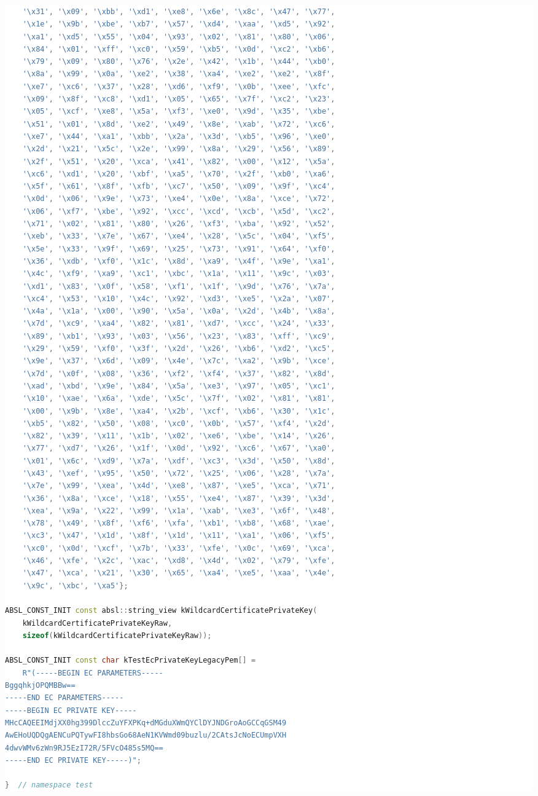 ```cpp
    '\x31', '\x09', '\xbb', '\xd1', '\xe8', '\x6e', '\x8c', '\x47', '\x77',
    '\x1e', '\x9b', '\xbe', '\xb7', '\x57', '\xd4', '\xaa', '\xd5', '\x92',
    '\xa1', '\xd5', '\x55', '\x04', '\x93', '\x02', '\x81', '\x80', '\x06',
    '\x84', '\x01', '\xff', '\xc0', '\x59', '\xb5', '\x0d', '\xc2', '\xb6',
    '\x79', '\x09', '\x80', '\x76', '\x2e', '\x42', '\x1b', '\x44', '\xb0',
    '\x8a', '\x99', '\x0a', '\xe2', '\x38', '\xa4', '\xe2', '\xe2', '\x8f',
    '\xe7', '\xc6', '\x37', '\x28', '\xd6', '\xf9', '\x0b', '\xee', '\xfc',
    '\x09', '\x8f', '\xc8', '\xd1', '\x05', '\x65', '\x7f', '\xc2', '\x23',
    '\x05', '\xcf', '\xe8', '\x5a', '\xf3', '\xe0', '\x9d', '\x35', '\xbe',
    '\x51', '\x01', '\x8d', '\xe2', '\x49', '\x8e', '\xab', '\x72', '\xc6',
    '\xe7', '\x44', '\xa1', '\xbb', '\x2a', '\x3d', '\xb5', '\x96', '\xe0',
    '\x2d', '\x21', '\x5c', '\x2e', '\x99', '\x8a', '\x29', '\x56', '\x89',
    '\x2f', '\x51', '\x20', '\xca', '\x41', '\x82', '\x00', '\x12', '\x5a',
    '\xc6', '\xd1', '\x20', '\xbf', '\xa5', '\x70', '\x2f', '\xb0', '\xa6',
    '\x5f', '\x61', '\x8f', '\xfb', '\xc7', '\x50', '\x09', '\x9f', '\xc4',
    '\x0d', '\x06', '\x9e', '\x73', '\xe4', '\x0e', '\x8a', '\xce', '\x72',
    '\x06', '\xf7', '\xbe', '\x92', '\xcc', '\xcd', '\xcb', '\x5d', '\xc2',
    '\x71', '\x02', '\x81', '\x80', '\x26', '\xf3', '\xba', '\x92', '\x52',
    '\xeb', '\x33', '\x7e', '\x67', '\xe4', '\x28', '\x5c', '\x04', '\xf5',
    '\x5e', '\x33', '\x9f', '\x69', '\x25', '\x73', '\x91', '\x64', '\xf0',
    '\x36', '\xdb', '\xf0', '\x1c', '\x8d', '\xa9', '\x4f', '\x9e', '\xa1',
    '\x4c', '\xf9', '\xa9', '\xc1', '\xbc', '\x1a', '\x11', '\x9c', '\x03',
    '\xd1', '\x83', '\x0f', '\x58', '\xf1', '\x1f', '\x9d', '\x76', '\x7a',
    '\xc4', '\x53', '\x10', '\x4c', '\x92', '\xd3', '\xe5', '\x2a', '\x07',
    '\x4a', '\x1a', '\x00', '\x90', '\x5a', '\x0a', '\x2d', '\x4b', '\x8a',
    '\x7d', '\xc9', '\xa4', '\x82', '\x81', '\xd7', '\xcc', '\x24', '\x33',
    '\x89', '\xb1', '\x93', '\x03', '\x56', '\x23', '\x83', '\xff', '\xc9',
    '\x29', '\x59', '\xf0', '\x3f', '\x2d', '\x26', '\xb6', '\xd2', '\xc5',
    '\x9e', '\x37', '\x6d', '\x09', '\x4e', '\x7c', '\xa2', '\x9b', '\xce',
    '\x7d', '\x0f', '\x08', '\x36', '\xf2', '\xf4', '\x37', '\x82', '\x8d',
    '\xad', '\xbd', '\x9e', '\x84', '\x5a', '\xe3', '\x97', '\x05', '\xc1',
    '\x10', '\xae', '\x6a', '\xde', '\x5c', '\x7f', '\x02', '\x81', '\x81',
    '\x00', '\x9b', '\x8e', '\xa4', '\x2b', '\xcf', '\xb6', '\x30', '\x1c',
    '\xb5', '\x82', '\x50', '\x08', '\xc0', '\x0b', '\x57', '\xf4', '\x2d',
    '\x82', '\x39', '\x11', '\x1b', '\x02', '\xe6', '\xbe', '\x14', '\x26',
    '\x77', '\xd7', '\x26', '\x1f', '\x0d', '\x92', '\xc6', '\x67', '\xa0',
    '\x01', '\x6c', '\xd9', '\x7a', '\xdf', '\xc3', '\x3d', '\x50', '\x8d',
    '\x43', '\xef', '\x95', '\x50', '\x72', '\x25', '\x06', '\x28', '\x7a',
    '\x7e', '\x99', '\xea', '\x4d', '\xe8', '\x87', '\xe5', '\xca', '\x71',
    '\x36', '\x8a', '\xce', '\x18', '\x55', '\xe4', '\x87', '\x39', '\x3d',
    '\xea', '\x9a', '\x22', '\x99', '\x1a', '\xab', '\xe3', '\x6f', '\x48',
    '\x78', '\x49', '\x8f', '\xf6', '\xfa', '\xb1', '\xb8', '\x68', '\xae',
    '\xc3', '\x47', '\x1d', '\x8f', '\x1d', '\x11', '\xa1', '\x06', '\xf5',
    '\xc0', '\x0d', '\xcf', '\x7b', '\x33', '\xfe', '\x0c', '\x69', '\xca',
    '\x46', '\xfe', '\x2c', '\xac', '\xd8', '\x4d', '\x02', '\x79', '\xfe',
    '\x47', '\xca', '\x21', '\x30', '\x65', '\xa4', '\xe5', '\xaa', '\x4e',
    '\x9c', '\xbc', '\xa5'};

ABSL_CONST_INIT const absl::string_view kWildcardCertificatePrivateKey(
    kWildcardCertificatePrivateKeyRaw,
    sizeof(kWildcardCertificatePrivateKeyRaw));

ABSL_CONST_INIT const char kTestEcPrivateKeyLegacyPem[] =
    R"(-----BEGIN EC PARAMETERS-----
BggqhkjOPQMBBw==
-----END EC PARAMETERS-----
-----BEGIN EC PRIVATE KEY-----
MHcCAQEEIMdjXX0hg399DlccZuYFXPKq+dMGduXWmQYClDYJNDGroAoGCCqGSM49
AwEHoUQDQgAENCuPQTywFI8hbsGo68AeN1KVWmd09buzlu/2CAtsJcNoECUmpVXH
4dwvWMv6zWn9RJ5EzI72R/5FVcO485s5MQ==
-----END EC PRIVATE KEY-----)";

}  // namespace test
```